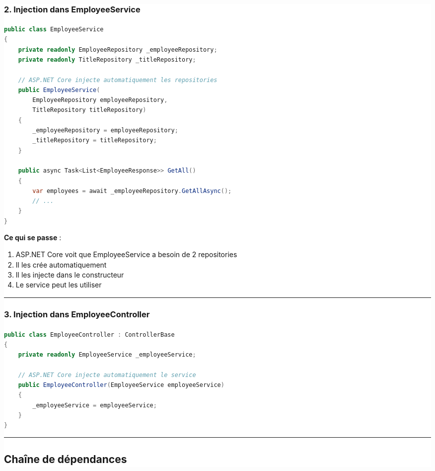 
### 2. Injection dans EmployeeService

```csharp
public class EmployeeService
{
    private readonly EmployeeRepository _employeeRepository;
    private readonly TitleRepository _titleRepository;
    
    // ASP.NET Core injecte automatiquement les repositories
    public EmployeeService(
        EmployeeRepository employeeRepository,
        TitleRepository titleRepository)
    {
        _employeeRepository = employeeRepository;
        _titleRepository = titleRepository;
    }
    
    public async Task<List<EmployeeResponse>> GetAll()
    {
        var employees = await _employeeRepository.GetAllAsync();
        // ...
    }
}
```

**Ce qui se passe** :
1. ASP.NET Core voit que EmployeeService a besoin de 2 repositories
2. Il les crée automatiquement
3. Il les injecte dans le constructeur
4. Le service peut les utiliser

---

### 3. Injection dans EmployeeController

```csharp
public class EmployeeController : ControllerBase
{
    private readonly EmployeeService _employeeService;
    
    // ASP.NET Core injecte automatiquement le service
    public EmployeeController(EmployeeService employeeService)
    {
        _employeeService = employeeService;
    }
}
```

---

## Chaîne de dépendances
